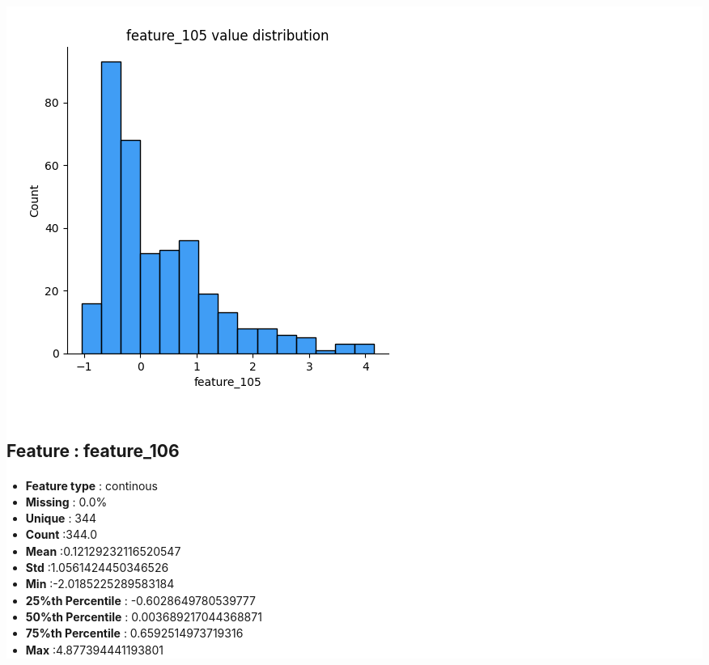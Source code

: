 ![](feature_105.png)
## Feature : feature_106
- **Feature type** : continous
- **Missing** : 0.0%
- **Unique** : 344
- **Count** :344.0
- **Mean** :0.12129232116520547
- **Std** :1.0561424450346526
- **Min** :-2.0185225289583184
- **25%th Percentile** : -0.6028649780539777
- **50%th Percentile** : 0.003689217044368871
- **75%th Percentile** : 0.6592514973719316
- **Max** :4.877394441193801

